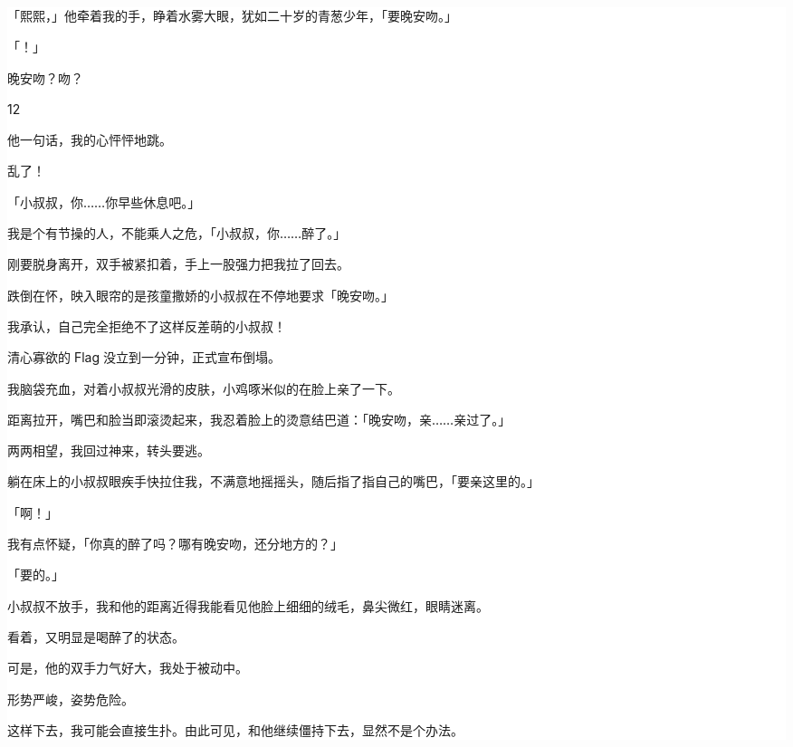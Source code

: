 
「熙熙，」他牵着我的手，睁着水雾大眼，犹如二十岁的青葱少年，「要晚安吻。」


「！」


晚安吻？吻？


12


他一句话，我的心怦怦地跳。


乱了！


「小叔叔，你……你早些休息吧。」


我是个有节操的人，不能乘人之危，「小叔叔，你……醉了。」


刚要脱身离开，双手被紧扣着，手上一股强力把我拉了回去。


跌倒在怀，映入眼帘的是孩童撒娇的小叔叔在不停地要求「晚安吻。」


我承认，自己完全拒绝不了这样反差萌的小叔叔！


清心寡欲的 Flag 没立到一分钟，正式宣布倒塌。


我脑袋充血，对着小叔叔光滑的皮肤，小鸡啄米似的在脸上亲了一下。


距离拉开，嘴巴和脸当即滚烫起来，我忍着脸上的烫意结巴道：「晚安吻，亲……亲过了。」


两两相望，我回过神来，转头要逃。


躺在床上的小叔叔眼疾手快拉住我，不满意地摇摇头，随后指了指自己的嘴巴，「要亲这里的。」


「啊！」


我有点怀疑，「你真的醉了吗？哪有晚安吻，还分地方的？」


「要的。」


小叔叔不放手，我和他的距离近得我能看见他脸上细细的绒毛，鼻尖微红，眼睛迷离。


看着，又明显是喝醉了的状态。


可是，他的双手力气好大，我处于被动中。


形势严峻，姿势危险。


这样下去，我可能会直接生扑。由此可见，和他继续僵持下去，显然不是个办法。

